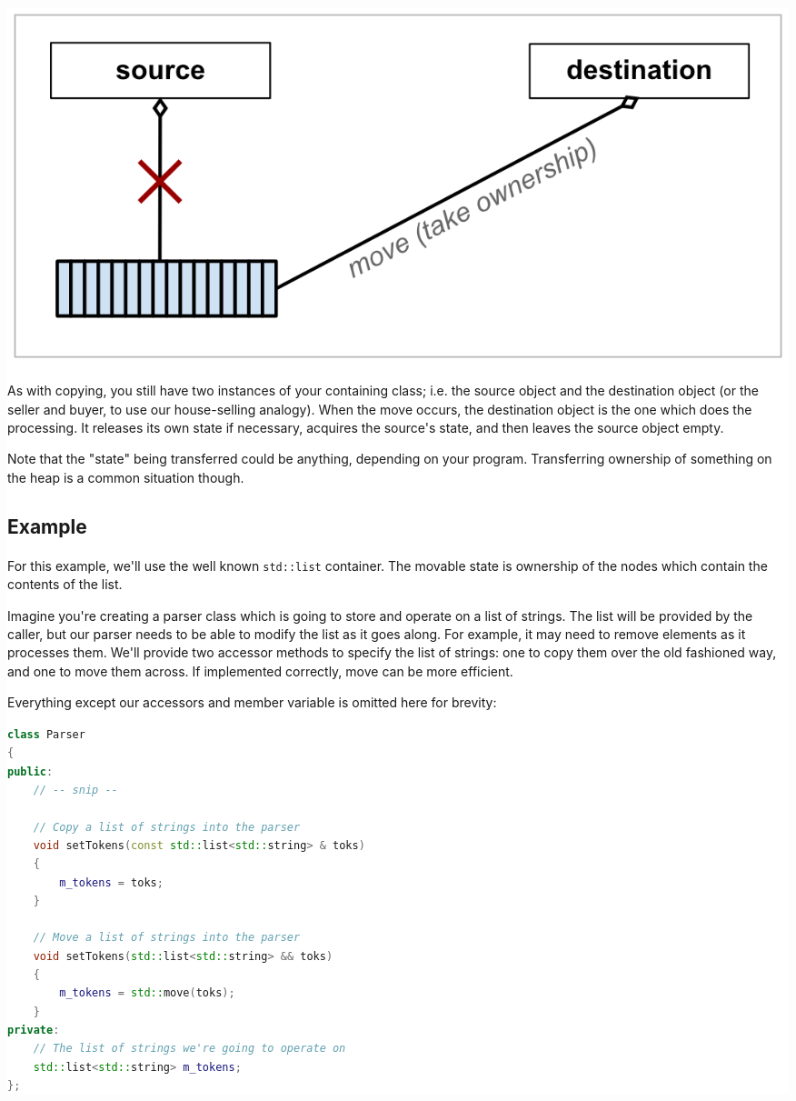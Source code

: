 ![Diagram of a move](/assets/img/migrated/cpp-move.png)

As with copying, you still have two instances of your containing class; i.e. the source object and the destination object (or the seller and buyer, to use our house-selling analogy). When the move occurs, the destination object is the one which does the processing. It releases its own state if necessary, acquires the source's state, and then leaves the source object empty.

Note that the "state" being transferred could be anything, depending on your program. Transferring ownership of something on the heap is a common situation though.

## Example

For this example, we'll use the well known `std::list` container. The movable state is ownership of the nodes which contain the contents of the list.

Imagine you're creating a parser class which is going to store and operate on a list of strings. The list will be provided by the caller, but our parser needs to be able to modify the list as it goes along. For example, it may need to remove elements as it processes them. We'll provide two accessor methods to specify the list of strings: one to copy them over the old fashioned way, and one to move them across. If implemented correctly, move can be more efficient.

Everything except our accessors and member variable is omitted here for brevity:

```cpp
class Parser
{
public:
    // -- snip --
    
    // Copy a list of strings into the parser
    void setTokens(const std::list<std::string> & toks)
    {
        m_tokens = toks;
    }

    // Move a list of strings into the parser
    void setTokens(std::list<std::string> && toks)
    {
        m_tokens = std::move(toks);
    }
private:
    // The list of strings we're going to operate on
    std::list<std::string> m_tokens;
};
```
